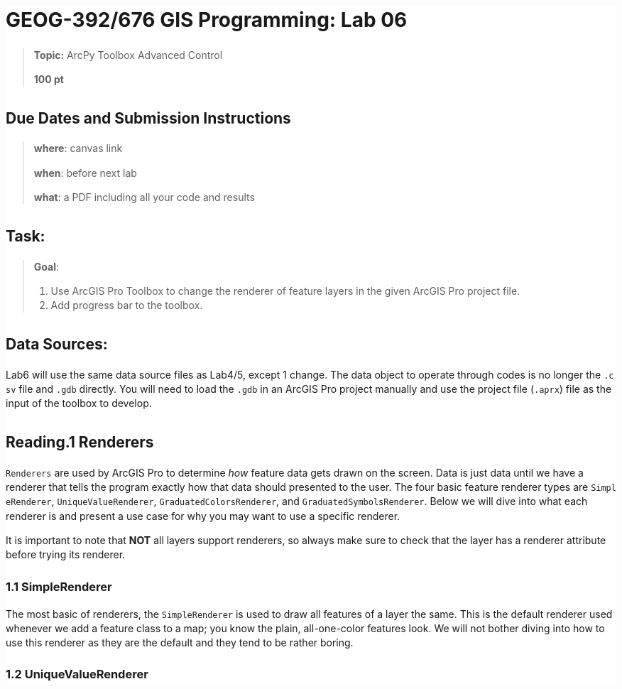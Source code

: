 # GEOG-392/676 GIS Programming: Lab 06

>**Topic:** ArcPy Toolbox Advanced Control
>
> **100 pt**
>

## **Due Dates and Submission Instructions**

> **where**: canvas link
>
> **when**: before next lab
>
> **what**: a PDF including all your code and results

## **Task:**

> **Goal**:
>
> 1. Use ArcGIS Pro Toolbox to change the renderer of feature layers in the given ArcGIS Pro project file.
> 2. Add progress bar to the toolbox.
>

## **Data Sources:**

Lab6 will use the same data source files as Lab4/5, except 1 change. The data object to operate through codes is no longer the `.csv` file and `.gdb` directly. You will need to load the `.gdb` in an ArcGIS Pro project manually and use the project file (`.aprx`) file as the input of the toolbox to develop.

## **Reading.1 Renderers**

`Renderers` are used by ArcGIS Pro to determine *how* feature data gets drawn on the screen. Data is just data until we have a renderer that tells the program exactly how that data should presented to the user. The four basic feature renderer types are `SimpleRenderer`, `UniqueValueRenderer`, `GraduatedColorsRenderer`, and `GraduatedSymbolsRenderer`. Below we will dive into what each renderer is and present a use case for why you may want to use a specific renderer.

It is important to note that **NOT** all layers support renderers, so always make sure to check that the layer has a renderer attribute before trying its renderer.

### 1.1 SimpleRenderer

The most basic of renderers, the `SimpleRenderer` is used to draw all features of a layer the same. This is the default renderer used whenever we add a feature class to a map; you know the plain, all-one-color features look. We will not bother diving into how to use this renderer as they are the default and they tend to be rather boring.

### 1.2 UniqueValueRenderer
